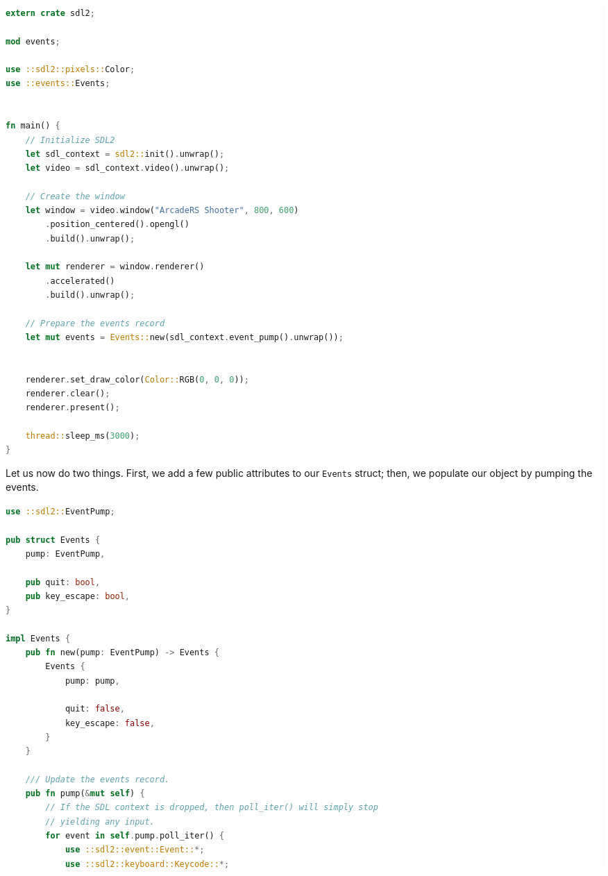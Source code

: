 ```rust
extern crate sdl2;

mod events;

use ::sdl2::pixels::Color;
use ::events::Events;


fn main() {
    // Initialize SDL2
    let sdl_context = sdl2::init().unwrap();
    let video = sdl_context.video().unwrap();

    // Create the window
    let window = video.window("ArcadeRS Shooter", 800, 600)
        .position_centered().opengl()
        .build().unwrap();

    let mut renderer = window.renderer()
        .accelerated()
        .build().unwrap();

    // Prepare the events record
    let mut events = Events::new(sdl_context.event_pump().unwrap());


    renderer.set_draw_color(Color::RGB(0, 0, 0));
    renderer.clear();
    renderer.present();

    thread::sleep_ms(3000);
}
```

Let us now do two things. First, we add a few public attributes to our `Events`
struct; then, we populate our object by pumping the events.

```rust
use ::sdl2::EventPump;

pub struct Events {
    pump: EventPump,

    pub quit: bool,
    pub key_escape: bool,
}

impl Events {
    pub fn new(pump: EventPump) -> Events {
        Events {
            pump: pump,

            quit: false,
            key_escape: false,
        }
    }

    /// Update the events record.
    pub fn pump(&mut self) {
        // If the SDL context is dropped, then poll_iter() will simply stop
        // yielding any input.
        for event in self.pump.poll_iter() {
            use ::sdl2::event::Event::*;
            use ::sdl2::keyboard::Keycode::*;
```
